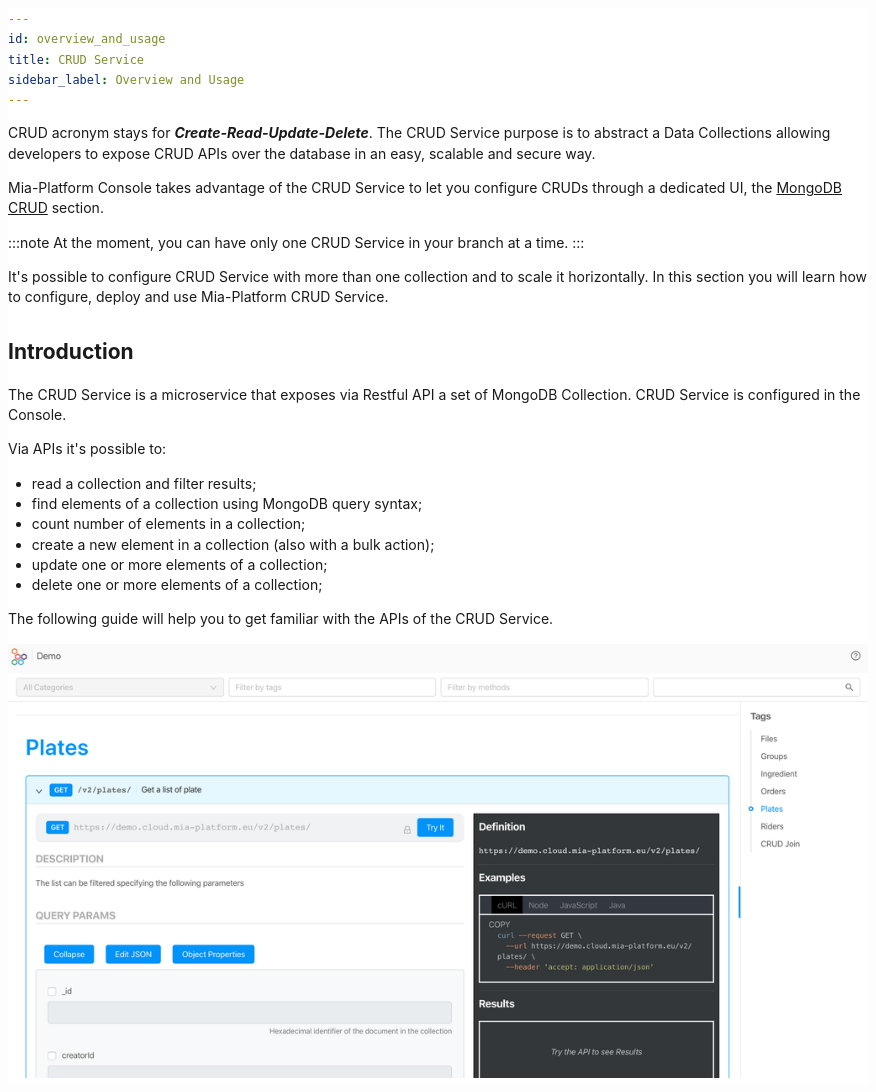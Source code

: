 ```yaml
---
id: overview_and_usage
title: CRUD Service
sidebar_label: Overview and Usage
---
```

CRUD acronym stays for ***Create-Read-Update-Delete***. The CRUD Service purpose is to abstract a Data Collections allowing developers to expose CRUD APIs over the database in an easy, scalable and secure way.

Mia-Platform Console takes advantage of the CRUD Service to let you configure CRUDs through a dedicated UI, the [MongoDB CRUD](../../development_suite/api-console/api-design/crud_advanced.md) section.

:::note
At the moment, you can have only one CRUD Service in your branch at a time.
:::

It's possible to configure CRUD Service with more than one collection and to scale it horizontally. In this section you will learn how to configure, deploy and use Mia-Platform CRUD Service.

## Introduction

The CRUD Service is a microservice that exposes via Restful API a set of MongoDB Collection. CRUD Service is configured in the Console.

Via APIs it's possible to:

- read a collection and filter results;
- find elements of a collection using MongoDB query syntax;
- count number of elements in a collection;
- create a new element in a collection (also with a bulk action);
- update one or more elements of a collection;
- delete one or more elements of a collection;

The following guide will help you to get familiar with the APIs of the CRUD Service.

![API Portal](img/crud-api-portal.png)
